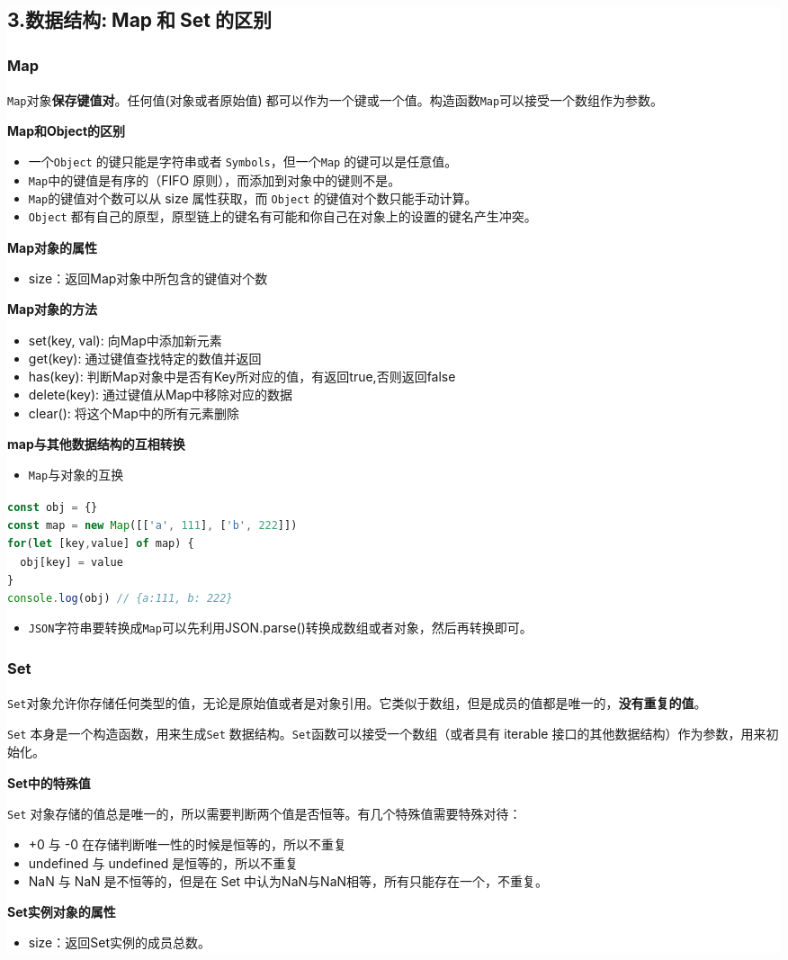 

## 3.数据结构: Map 和 Set 的区别

### Map

`Map`对象**保存键值对**。任何值(对象或者原始值) 都可以作为一个键或一个值。构造函数`Map`可以接受一个数组作为参数。

**Map和Object的区别**

- 一个`Object` 的键只能是字符串或者 `Symbols`，但一个`Map` 的键可以是任意值。
- `Map`中的键值是有序的（FIFO 原则），而添加到对象中的键则不是。
- `Map`的键值对个数可以从 size 属性获取，而 `Object` 的键值对个数只能手动计算。
- `Object` 都有自己的原型，原型链上的键名有可能和你自己在对象上的设置的键名产生冲突。

**Map对象的属性**

- size：返回Map对象中所包含的键值对个数

**Map对象的方法**

- set(key, val): 向Map中添加新元素
- get(key): 通过键值查找特定的数值并返回
- has(key): 判断Map对象中是否有Key所对应的值，有返回true,否则返回false
- delete(key): 通过键值从Map中移除对应的数据
- clear(): 将这个Map中的所有元素删除

**map与其他数据结构的互相转换**

- `Map`与对象的互换

```js
const obj = {}
const map = new Map([['a', 111], ['b', 222]])
for(let [key,value] of map) {
  obj[key] = value
}
console.log(obj) // {a:111, b: 222}
```

- `JSON`字符串要转换成`Map`可以先利用JSON.parse()转换成数组或者对象，然后再转换即可。

### Set

`Set`对象允许你存储任何类型的值，无论是原始值或者是对象引用。它类似于数组，但是成员的值都是唯一的，**没有重复的值**。

`Set` 本身是一个构造函数，用来生成`Set` 数据结构。`Set`函数可以接受一个数组（或者具有 iterable 接口的其他数据结构）作为参数，用来初始化。

**Set中的特殊值**

`Set` 对象存储的值总是唯一的，所以需要判断两个值是否恒等。有几个特殊值需要特殊对待：

- +0 与 -0 在存储判断唯一性的时候是恒等的，所以不重复
- undefined 与 undefined 是恒等的，所以不重复
- NaN 与 NaN 是不恒等的，但是在 Set 中认为NaN与NaN相等，所有只能存在一个，不重复。

**Set实例对象的属性**

- size：返回Set实例的成员总数。
